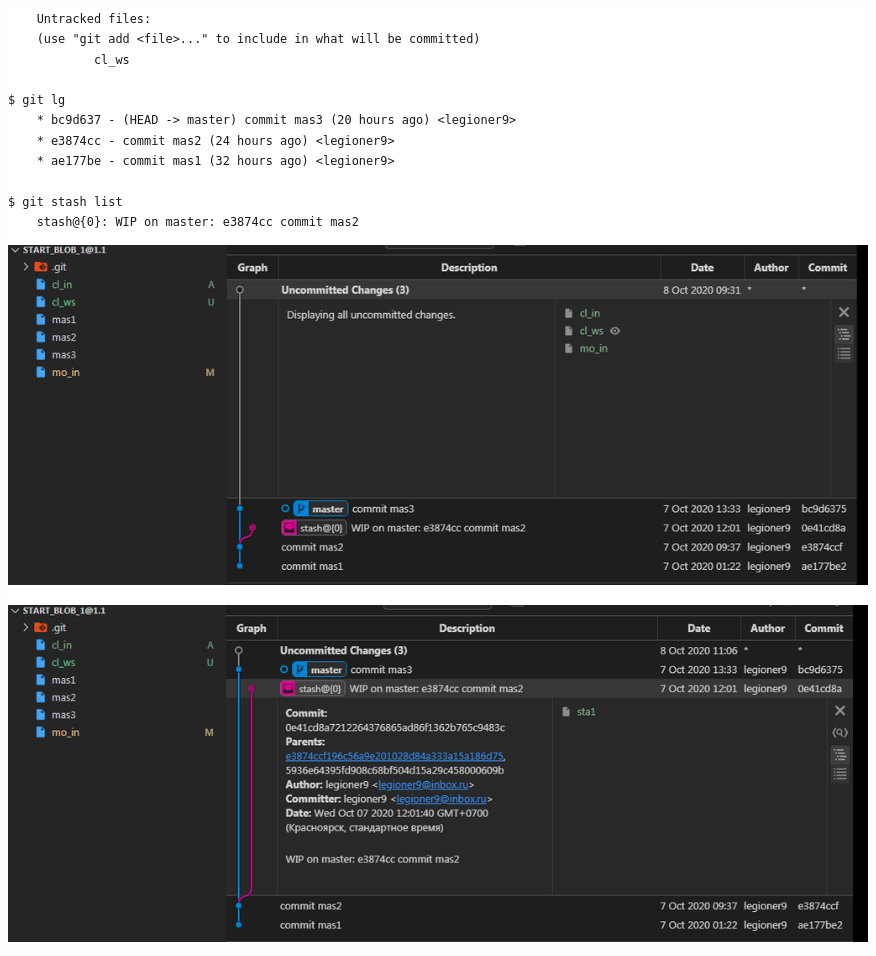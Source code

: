         Untracked files:
        (use "git add <file>..." to include in what will be committed)
                cl_ws

    $ git lg
        * bc9d637 - (HEAD -> master) commit mas3 (20 hours ago) <legioner9>
        * e3874cc - commit mas2 (24 hours ago) <legioner9>
        * ae177be - commit mas1 (32 hours ago) <legioner9>

    $ git stash list
        stash@{0}: WIP on master: e3874cc commit mas2

![](_src/create_start_blob_1@1.1_{ws}.png)

![](_src/create_start_blob_1@1.1_{st}.png)
